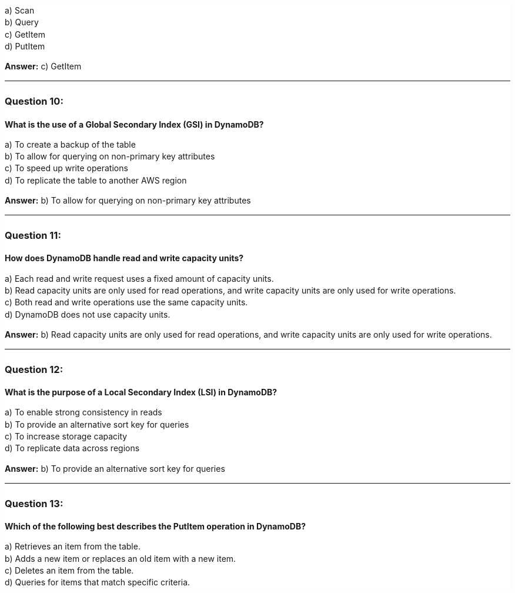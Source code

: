 a) Scan  
b) Query  
c) GetItem  
d) PutItem  

**Answer:** c) GetItem

---

### Question 10:
**What is the use of a Global Secondary Index (GSI) in DynamoDB?**

a) To create a backup of the table  
b) To allow for querying on non-primary key attributes  
c) To speed up write operations  
d) To replicate the table to another AWS region  

**Answer:** b) To allow for querying on non-primary key attributes

---

### Question 11:
**How does DynamoDB handle read and write capacity units?**

a) Each read and write request uses a fixed amount of capacity units.  
b) Read capacity units are only used for read operations, and write capacity units are only used for write operations.  
c) Both read and write operations use the same capacity units.  
d) DynamoDB does not use capacity units.  

**Answer:** b) Read capacity units are only used for read operations, and write capacity units are only used for write operations.

---

### Question 12:
**What is the purpose of a Local Secondary Index (LSI) in DynamoDB?**

a) To enable strong consistency in reads  
b) To provide an alternative sort key for queries  
c) To increase storage capacity  
d) To replicate data across regions  

**Answer:** b) To provide an alternative sort key for queries

---

### Question 13:
**Which of the following best describes the PutItem operation in DynamoDB?**

a) Retrieves an item from the table.  
b) Adds a new item or replaces an old item with a new item.  
c) Deletes an item from the table.  
d) Queries for items that match specific criteria.  
